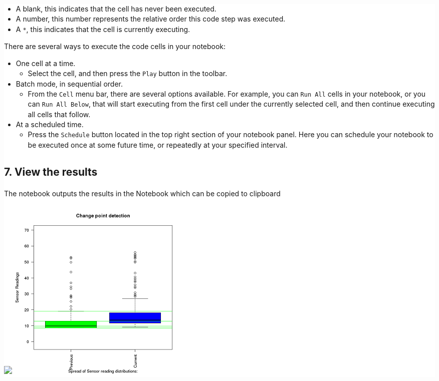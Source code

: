 * A blank, this indicates that the cell has never been executed.
* A number, this number represents the relative order this code step was executed.
* A `*`, this indicates that the cell is currently executing.

There are several ways to execute the code cells in your notebook:

* One cell at a time.
  * Select the cell, and then press the `Play` button in the toolbar.
* Batch mode, in sequential order.
  * From the `Cell` menu bar, there are several options available. For example, you
    can `Run All` cells in your notebook, or you can `Run All Below`, that will
    start executing from the first cell under the currently selected cell, and then
    continue executing all cells that follow.
* At a scheduled time.
  * Press the `Schedule` button located in the top right section of your notebook
    panel. Here you can schedule your notebook to be executed once at some future
    time, or repeatedly at your specified interval.

## 7. View the results

The notebook outputs the results in the Notebook which can be copied to clipboard

![](doc/source/images/cpd_line_plot.png)
![](doc/source/images/cpd_box_plot.png)